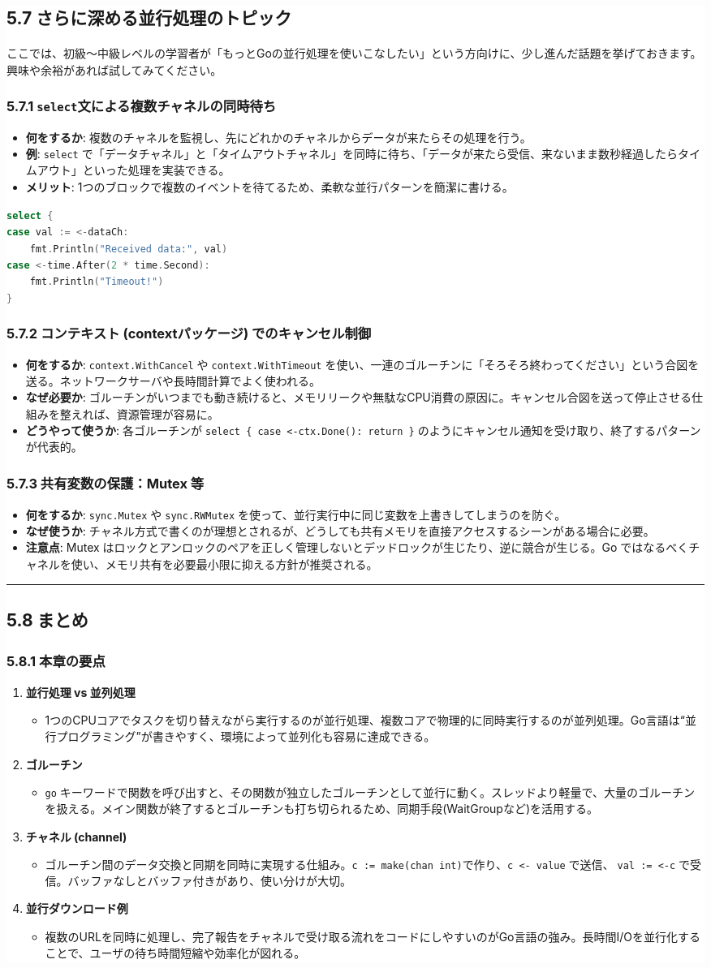 
## 5.7 さらに深める並行処理のトピック

ここでは、初級～中級レベルの学習者が「もっとGoの並行処理を使いこなしたい」という方向けに、少し進んだ話題を挙げておきます。興味や余裕があれば試してみてください。

### 5.7.1 `select`文による複数チャネルの同時待ち

- **何をするか**: 複数のチャネルを監視し、先にどれかのチャネルからデータが来たらその処理を行う。  
- **例**: `select` で「データチャネル」と「タイムアウトチャネル」を同時に待ち、「データが来たら受信、来ないまま数秒経過したらタイムアウト」といった処理を実装できる。  
- **メリット**: 1つのブロックで複数のイベントを待てるため、柔軟な並行パターンを簡潔に書ける。

```go
select {
case val := <-dataCh:
    fmt.Println("Received data:", val)
case <-time.After(2 * time.Second):
    fmt.Println("Timeout!")
}
```

### 5.7.2 コンテキスト (contextパッケージ) でのキャンセル制御

- **何をするか**: `context.WithCancel` や `context.WithTimeout` を使い、一連のゴルーチンに「そろそろ終わってください」という合図を送る。ネットワークサーバや長時間計算でよく使われる。  
- **なぜ必要か**: ゴルーチンがいつまでも動き続けると、メモリリークや無駄なCPU消費の原因に。キャンセル合図を送って停止させる仕組みを整えれば、資源管理が容易に。  
- **どうやって使うか**: 各ゴルーチンが `select { case <-ctx.Done(): return }` のようにキャンセル通知を受け取り、終了するパターンが代表的。

### 5.7.3 共有変数の保護：Mutex 等

- **何をするか**: `sync.Mutex` や `sync.RWMutex` を使って、並行実行中に同じ変数を上書きしてしまうのを防ぐ。  
- **なぜ使うか**: チャネル方式で書くのが理想とされるが、どうしても共有メモリを直接アクセスするシーンがある場合に必要。  
- **注意点**: Mutex はロックとアンロックのペアを正しく管理しないとデッドロックが生じたり、逆に競合が生じる。Go ではなるべくチャネルを使い、メモリ共有を必要最小限に抑える方針が推奨される。

---

## 5.8 まとめ

### 5.8.1 本章の要点

1. **並行処理 vs 並列処理**  
   - 1つのCPUコアでタスクを切り替えながら実行するのが並行処理、複数コアで物理的に同時実行するのが並列処理。Go言語は“並行プログラミング”が書きやすく、環境によって並列化も容易に達成できる。

2. **ゴルーチン**  
   - `go` キーワードで関数を呼び出すと、その関数が独立したゴルーチンとして並行に動く。スレッドより軽量で、大量のゴルーチンを扱える。メイン関数が終了するとゴルーチンも打ち切られるため、同期手段(WaitGroupなど)を活用する。

3. **チャネル (channel)**  
   - ゴルーチン間のデータ交換と同期を同時に実現する仕組み。`c := make(chan int)`で作り、`c <- value` で送信、 `val := <-c` で受信。バッファなしとバッファ付きがあり、使い分けが大切。

4. **並行ダウンロード例**  
   - 複数のURLを同時に処理し、完了報告をチャネルで受け取る流れをコードにしやすいのがGo言語の強み。長時間I/Oを並行化することで、ユーザの待ち時間短縮や効率化が図れる。
